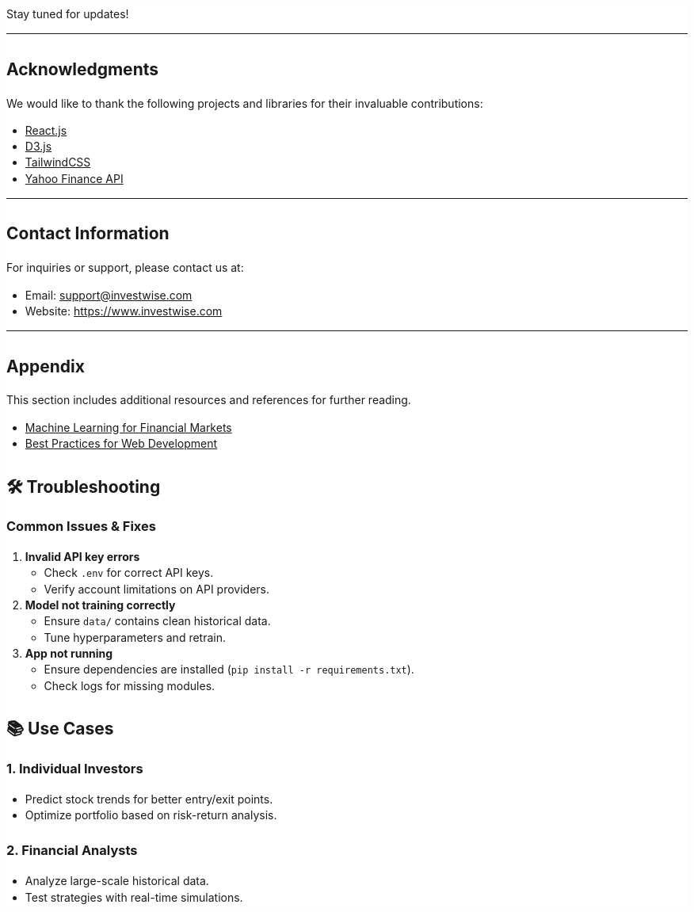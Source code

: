 Stay tuned for updates!

---

## Acknowledgments

We would like to thank the following projects and libraries for their invaluable contributions:

- [React.js](https://reactjs.org/)
- [D3.js](https://d3js.org/)
- [TailwindCSS](https://tailwindcss.com/)
- [Yahoo Finance API](https://finance.yahoo.com/)

---

## Contact Information

For inquiries or support, please contact us at:

- Email: support@investwise.com
- Website: https://www.investwise.com

---

## Appendix

This section includes additional resources and references for further reading.

- [Machine Learning for Financial Markets](https://example.com/ml-financial-markets)
- [Best Practices for Web Development](https://example.com/web-dev-best-practices)

## 🛠 Troubleshooting
### Common Issues & Fixes
1. **Invalid API key errors**
   - Check `.env` for correct API keys.
   - Verify account limitations on API providers.
2. **Model not training correctly**
   - Ensure `data/` contains clean historical data.
   - Tune hyperparameters and retrain.
3. **App not running**
   - Ensure dependencies are installed (`pip install -r requirements.txt`).
   - Check logs for missing modules.

## 📚 Use Cases
### 1. Individual Investors
- Predict stock trends for better entry/exit points.
- Optimize portfolio based on risk-return analysis.

### 2. Financial Analysts
- Analyze large-scale historical data.
- Test strategies with real-time simulations.
